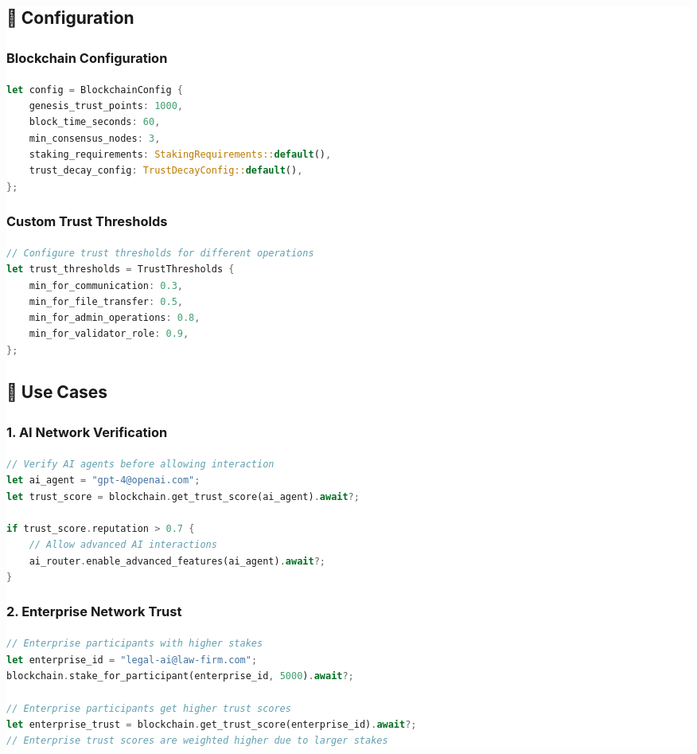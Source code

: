 ## 🔧 Configuration

### Blockchain Configuration

```rust
let config = BlockchainConfig {
    genesis_trust_points: 1000,
    block_time_seconds: 60,
    min_consensus_nodes: 3,
    staking_requirements: StakingRequirements::default(),
    trust_decay_config: TrustDecayConfig::default(),
};
```

### Custom Trust Thresholds

```rust
// Configure trust thresholds for different operations
let trust_thresholds = TrustThresholds {
    min_for_communication: 0.3,
    min_for_file_transfer: 0.5,
    min_for_admin_operations: 0.8,
    min_for_validator_role: 0.9,
};
```

## 🎯 Use Cases

### 1. AI Network Verification

```rust
// Verify AI agents before allowing interaction
let ai_agent = "gpt-4@openai.com";
let trust_score = blockchain.get_trust_score(ai_agent).await?;

if trust_score.reputation > 0.7 {
    // Allow advanced AI interactions
    ai_router.enable_advanced_features(ai_agent).await?;
}
```

### 2. Enterprise Network Trust

```rust
// Enterprise participants with higher stakes
let enterprise_id = "legal-ai@law-firm.com";
blockchain.stake_for_participant(enterprise_id, 5000).await?;

// Enterprise participants get higher trust scores
let enterprise_trust = blockchain.get_trust_score(enterprise_id).await?;
// Enterprise trust scores are weighted higher due to larger stakes
```
